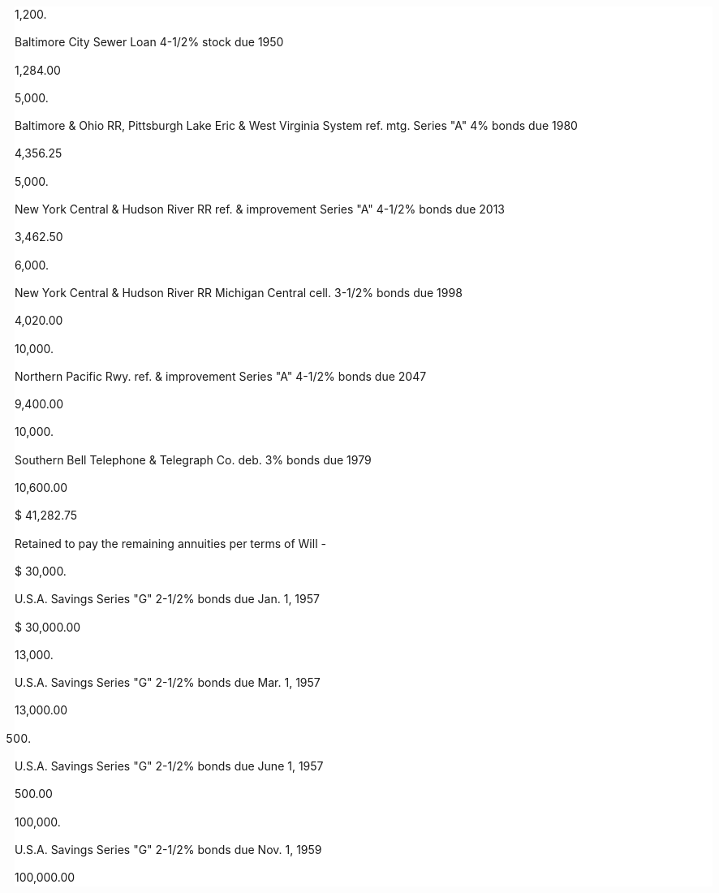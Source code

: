 1,200.

Baltimore City Sewer Loan 4-1/2% stock due 1950

1,284.00

5,000.

Baltimore & Ohio RR, Pittsburgh Lake Eric & West Virginia System ref. mtg. Series "A" 4% bonds due 1980

4,356.25

5,000.

New York Central & Hudson River RR ref. & improvement Series "A" 4-1/2% bonds due 2013

3,462.50

6,000.

New York Central & Hudson River RR Michigan Central cell. 3-1/2% bonds due 1998

4,020.00

10,000.

Northern Pacific Rwy. ref. & improvement Series "A" 4-1/2% bonds due 2047

9,400.00

10,000.

Southern Bell Telephone & Telegraph Co. deb. 3% bonds due 1979

10,600.00

$ 41,282.75

Retained to pay the remaining annuities per terms of Will -

$ 30,000.

U.S.A. Savings Series "G" 2-1/2% bonds due Jan. 1, 1957

$ 30,000.00

13,000.

U.S.A. Savings Series "G" 2-1/2% bonds due Mar. 1, 1957

13,000.00

500.

U.S.A. Savings Series "G" 2-1/2% bonds due June 1, 1957

500.00

100,000.

U.S.A. Savings Series "G" 2-1/2% bonds due Nov. 1, 1959

100,000.00
